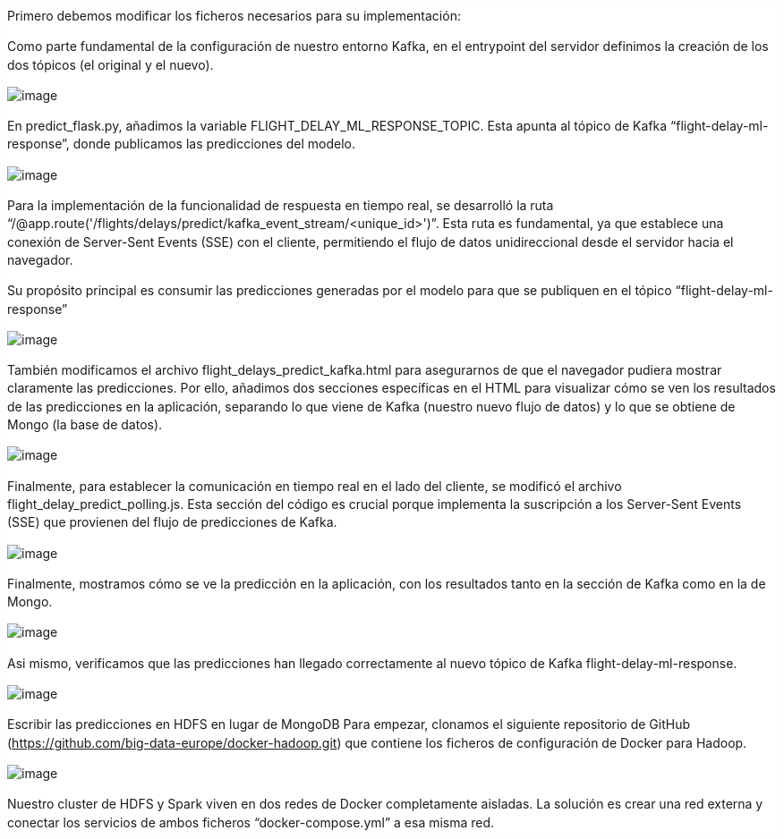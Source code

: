 Primero debemos modificar los ficheros necesarios para su implementación:

Como parte fundamental de la configuración de nuestro entorno Kafka, en el entrypoint del servidor definimos la creación de los dos tópicos (el original y el nuevo).

<img width="892" height="427" alt="image" src="https://github.com/user-attachments/assets/32a7f15e-f530-4e60-a27e-065807166fbe" />

En predict_flask.py, añadimos la variable FLIGHT_DELAY_ML_RESPONSE_TOPIC. Esta apunta al tópico de Kafka “flight-delay-ml-response”, donde publicamos las predicciones del modelo.

<img width="895" height="152" alt="image" src="https://github.com/user-attachments/assets/ab53b092-b104-4e5d-8a8e-8cbc6be6abdd" />

Para la implementación de la funcionalidad de respuesta en tiempo real, se desarrolló la ruta “/@app.route('/flights/delays/predict/kafka_event_stream/<unique_id>')”. Esta ruta es fundamental, ya que establece una conexión de Server-Sent Events (SSE) con el cliente, permitiendo el flujo de datos unidireccional desde el servidor hacia el navegador.

Su propósito principal es consumir las predicciones generadas por el modelo para que se publiquen en el tópico “flight-delay-ml-response”

<img width="895" height="296" alt="image" src="https://github.com/user-attachments/assets/5b0943fe-3c67-4dbf-8d9c-f8d155cad4e7" />

También modificamos el archivo flight_delays_predict_kafka.html para asegurarnos de que el navegador pudiera mostrar claramente las predicciones. Por ello, añadimos dos secciones específicas en el HTML para visualizar cómo se ven los resultados de las predicciones en la aplicación, separando lo que viene de Kafka (nuestro nuevo flujo de datos) y lo que se obtiene de Mongo (la base de datos).

<img width="891" height="256" alt="image" src="https://github.com/user-attachments/assets/8942ee6b-2dcd-46b3-8f35-c60325550902" />

Finalmente, para establecer la comunicación en tiempo real en el lado del cliente, se modificó el archivo flight_delay_predict_polling.js. Esta sección del código es crucial porque implementa la suscripción a los Server-Sent Events (SSE) que provienen del flujo de predicciones de Kafka.

<img width="892" height="546" alt="image" src="https://github.com/user-attachments/assets/51bb7c37-40b5-4a2d-b99f-51a29713c415" />

Finalmente, mostramos cómo se ve la predicción en la aplicación, con los resultados tanto en la sección de Kafka como en la de Mongo.

<img width="897" height="352" alt="image" src="https://github.com/user-attachments/assets/b9d6b713-db16-483c-9597-222634142264" />

Asi mismo, verificamos que las predicciones han llegado correctamente al nuevo tópico de Kafka flight-delay-ml-response.

<img width="892" height="215" alt="image" src="https://github.com/user-attachments/assets/5b725588-d053-4ff0-a243-f72dc8ed4f79" />

Escribir las predicciones en HDFS en lugar de MongoDB
Para empezar, clonamos el siguiente repositorio de GitHub (https://github.com/big-data-europe/docker-hadoop.git) que contiene los ficheros de configuración de Docker para Hadoop.

<img width="937" height="136" alt="image" src="https://github.com/user-attachments/assets/439ce4ef-e310-493c-9e82-1f567442fb60" />

Nuestro cluster de HDFS y Spark viven en dos redes de Docker completamente aisladas. La solución es crear una red externa y conectar los servicios de ambos ficheros “docker-compose.yml” a esa misma red.
